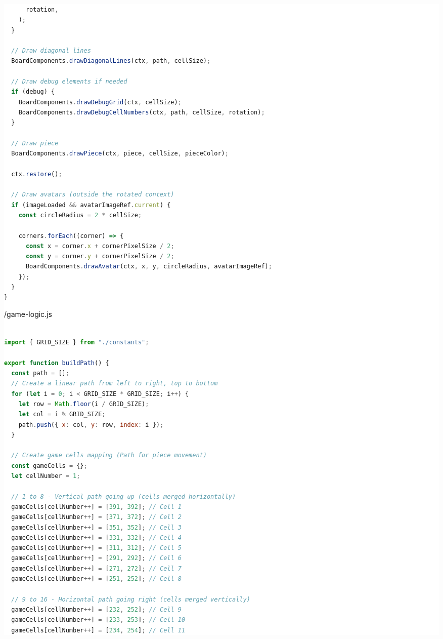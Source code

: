 ```js
      rotation,
    );
  }

  // Draw diagonal lines
  BoardComponents.drawDiagonalLines(ctx, path, cellSize);

  // Draw debug elements if needed
  if (debug) {
    BoardComponents.drawDebugGrid(ctx, cellSize);
    BoardComponents.drawDebugCellNumbers(ctx, path, cellSize, rotation);
  }

  // Draw piece
  BoardComponents.drawPiece(ctx, piece, cellSize, pieceColor);

  ctx.restore();

  // Draw avatars (outside the rotated context)
  if (imageLoaded && avatarImageRef.current) {
    const circleRadius = 2 * cellSize;

    corners.forEach((corner) => {
      const x = corner.x + cornerPixelSize / 2;
      const y = corner.y + cornerPixelSize / 2;
      BoardComponents.drawAvatar(ctx, x, y, circleRadius, avatarImageRef);
    });
  }
}

```

/game-logic.js
```js

import { GRID_SIZE } from "./constants";

export function buildPath() {
  const path = [];
  // Create a linear path from left to right, top to bottom
  for (let i = 0; i < GRID_SIZE * GRID_SIZE; i++) {
    let row = Math.floor(i / GRID_SIZE);
    let col = i % GRID_SIZE;
    path.push({ x: col, y: row, index: i });
  }

  // Create game cells mapping (Path for piece movement)
  const gameCells = {};
  let cellNumber = 1;

  // 1 to 8 - Vertical path going up (cells merged horizontally)
  gameCells[cellNumber++] = [391, 392]; // Cell 1
  gameCells[cellNumber++] = [371, 372]; // Cell 2
  gameCells[cellNumber++] = [351, 352]; // Cell 3
  gameCells[cellNumber++] = [331, 332]; // Cell 4
  gameCells[cellNumber++] = [311, 312]; // Cell 5
  gameCells[cellNumber++] = [291, 292]; // Cell 6
  gameCells[cellNumber++] = [271, 272]; // Cell 7
  gameCells[cellNumber++] = [251, 252]; // Cell 8

  // 9 to 16 - Horizontal path going right (cells merged vertically)
  gameCells[cellNumber++] = [232, 252]; // Cell 9
  gameCells[cellNumber++] = [233, 253]; // Cell 10
  gameCells[cellNumber++] = [234, 254]; // Cell 11
```